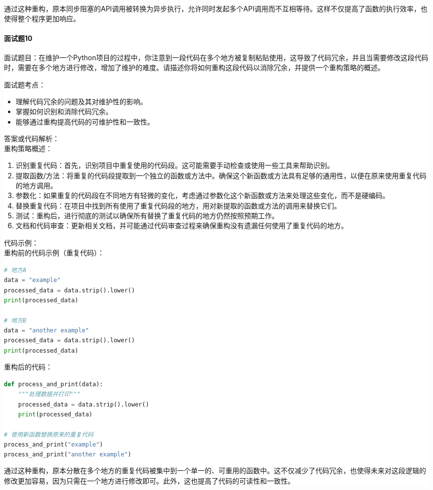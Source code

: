 通过这种重构，原本同步阻塞的API调用被转换为异步执行，允许同时发起多个API调用而不互相等待。这样不仅提高了函数的执行效率，也使得整个程序更加响应。

#### 面试题10 

面试题目：在维护一个Python项目的过程中，你注意到一段代码在多个地方被复制粘贴使用，这导致了代码冗余，并且当需要修改这段代码时，需要在多个地方进行修改，增加了维护的难度。请描述你将如何重构这段代码以消除冗余，并提供一个重构策略的概述。

面试题考点：

 *  理解代码冗余的问题及其对维护性的影响。
 *  掌握如何识别和消除代码冗余。
 *  能够通过重构提高代码的可维护性和一致性。

答案或代码解析：  
重构策略概述：

1.  识别重复代码：首先，识别项目中重复使用的代码段。这可能需要手动检查或使用一些工具来帮助识别。
2.  提取函数/方法：将重复的代码段提取到一个独立的函数或方法中。确保这个新函数或方法具有足够的通用性，以便在原来使用重复代码的地方调用。
3.  参数化：如果重复的代码段在不同地方有轻微的变化，考虑通过参数化这个新函数或方法来处理这些变化，而不是硬编码。
4.  替换重复代码：在项目中找到所有使用了重复代码段的地方，用对新提取的函数或方法的调用来替换它们。
5.  测试：重构后，进行彻底的测试以确保所有替换了重复代码的地方仍然按照预期工作。
6.  文档和代码审查：更新相关文档，并可能通过代码审查过程来确保重构没有遗漏任何使用了重复代码的地方。

代码示例：  
重构前的代码示例（重复代码）：

```python
# 地方A
data = "example"
processed_data = data.strip().lower()
print(processed_data)

# 地方B
data = "another example"
processed_data = data.strip().lower()
print(processed_data)
```

重构后的代码：

```python
def process_and_print(data):
    """处理数据并打印"""
    processed_data = data.strip().lower()
    print(processed_data)

# 使用新函数替换原来的重复代码
process_and_print("example")
process_and_print("another example")
```

通过这种重构，原本分散在多个地方的重复代码被集中到一个单一的、可重用的函数中。这不仅减少了代码冗余，也使得未来对这段逻辑的修改更加容易，因为只需在一个地方进行修改即可。此外，这也提高了代码的可读性和一致性。